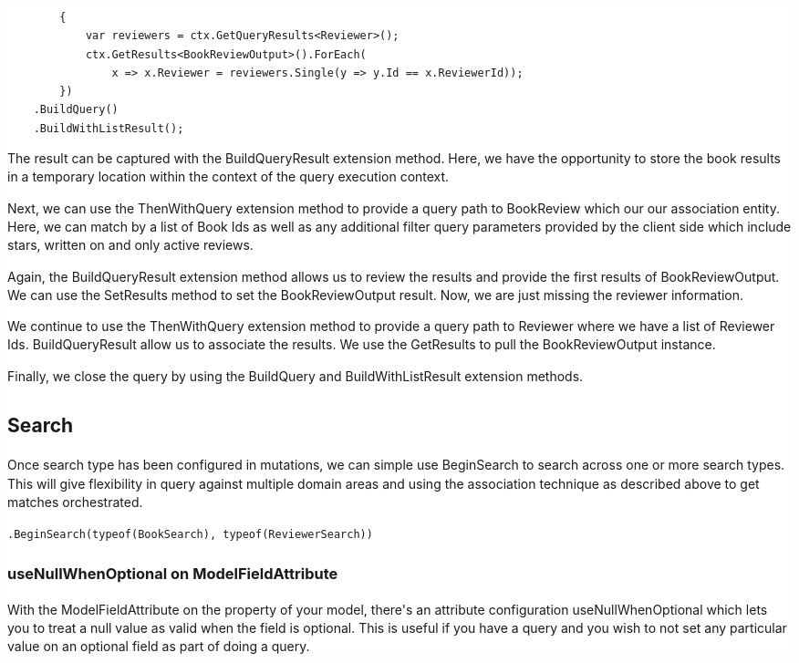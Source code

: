 ```
		{
			var reviewers = ctx.GetQueryResults<Reviewer>();
			ctx.GetResults<BookReviewOutput>().ForEach(
				x => x.Reviewer = reviewers.Single(y => y.Id == x.ReviewerId));
		})
	.BuildQuery()
	.BuildWithListResult();
```

The result can be captured with the BuildQueryResult extension method. Here, we have the opportunity to store the book results in a temporary location within the context of the query execution context.

Next, we can use the ThenWithQuery<T> extension method to provide a query path to BookReview which our our association entity. Here, we can match by a list of Book Ids as well as any additional filter query parameters provided by the client side which include stars, written on and only active reviews.

Again, the BuildQueryResult extension method allows us to review the results and provide the first results of BookReviewOutput. We can use the SetResults method to set the BookReviewOutput result. Now, we are just missing the reviewer information.

We continue to use the ThenWithQuery<T> extension method to provide a query path to Reviewer where we have a list of Reviewer Ids. BuildQueryResult allow us to associate the results. We use the GetResults to pull the BookReviewOutput instance.

Finally, we close the query by using the BuildQuery and BuildWithListResult extension methods.

## Search

Once search type has been configured in mutations, we can simple use BeginSearch to search across one or more search types. This will give flexibility in query against multiple domain areas and using the association technique as described above to get matches orchestrated.

```
.BeginSearch(typeof(BookSearch), typeof(ReviewerSearch))
```

### useNullWhenOptional on ModelFieldAttribute

With the ModelFieldAttribute on the property of your model, there's an attribute configuration useNullWhenOptional which lets you to treat a null value as valid when the field is optional. This is useful if you have a query and you wish to not set any particular value on an optional field as part of doing a query.

